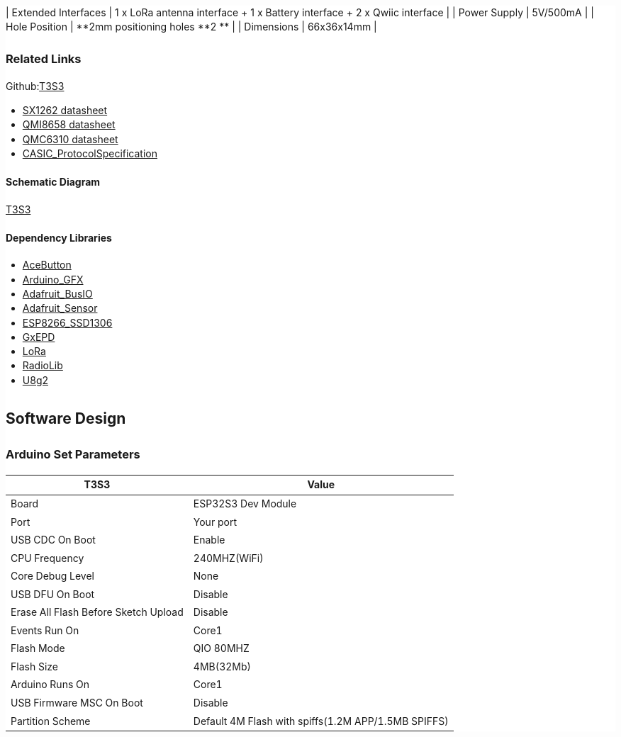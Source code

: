 | Extended Interfaces | 1 x LoRa antenna interface + 1 x Battery interface + 2 x Qwiic interface |
| Power Supply | 5V/500mA |
| Hole Position | **2mm positioning holes **2 ** |
| Dimensions | 66x36x14mm |

### Related Links

Github:[T3S3](https://github.com/Xinyuan-LilyGO/LilyGo-LoRa-Series)


- [SX1262 datasheet](https://www.semtech.com/products/wireless-rf/lora-transceivers/sx1262)
- [QMI8658 datasheet](https://github.com/Xinyuan-LilyGO/LilyGo-LoRa-Series/blob/master/lib/SensorsLib/datasheet/QMI8658A%20Datasheet%20Rev1.0.pdf)
- [QMC6310 datasheet](https://github.com/Xinyuan-LilyGO/LilyGo-LoRa-Series/blob/master/lib/SensorsLib/datasheet/QMC6310%20Datasheet%20Rev.C.pdf)
- [CASIC_ProtocolSpecification](https://github.com/Xinyuan-LilyGO/LilyGo-LoRa-Series/blob/master/docs/datasheet/CASIC_ProtocolSpecification.pdf)


#### Schematic Diagram

[T3S3](https://github.com/Xinyuan-LilyGO/LilyGo-LoRa-Series/blob/master/schematic/T3_S3_V1.3.pdf)

#### Dependency Libraries

- [AceButton](https://github.com/bxparks/AceButton)
- [Arduino_GFX](https://github.com/moononournation/Arduino_GFX)
- [Adafruit_BusIO](https://github.com/adafruit/Adafruit_BusIO)
- [Adafruit_Sensor](https://github.com/adafruit/Adafruit_Sensor)
- [ESP8266_SSD1306](https://github.com/ThingPulse/esp8266-oled-ssd1306)
- [GxEPD](https://github.com/ZinggJM/GxEPD)
- [LoRa](https://github.com/sandeepmistry/arduino-LoRa)
- [RadioLib](https://github.com/jgromes/RadioLib)
- [U8g2](https://github.com/olikraus/u8g2)


## Software Design
### Arduino Set Parameters

| T3S3                                 | Value                          |
|--------------------------------------|--------------------------------|
| Board                                | ESP32S3 Dev Module             |
| Port                                 | Your port                      |
| USB CDC On Boot                      | Enable                         |
| CPU Frequency                        | 240MHZ(WiFi)                   |
| Core Debug Level                     | None                           |
| USB DFU On Boot                      | Disable                        |
| Erase All Flash Before Sketch Upload | Disable                        |
| Events Run On                        | Core1                          |
| Flash Mode                           | QIO 80MHZ                      |
| Flash Size                           | 4MB(32Mb)                     |
| Arduino Runs On                      | Core1                          |
| USB Firmware MSC On Boot             | Disable                        |
| Partition Scheme                     | Default 4M Flash with spiffs(1.2M APP/1.5MB SPIFFS)  |